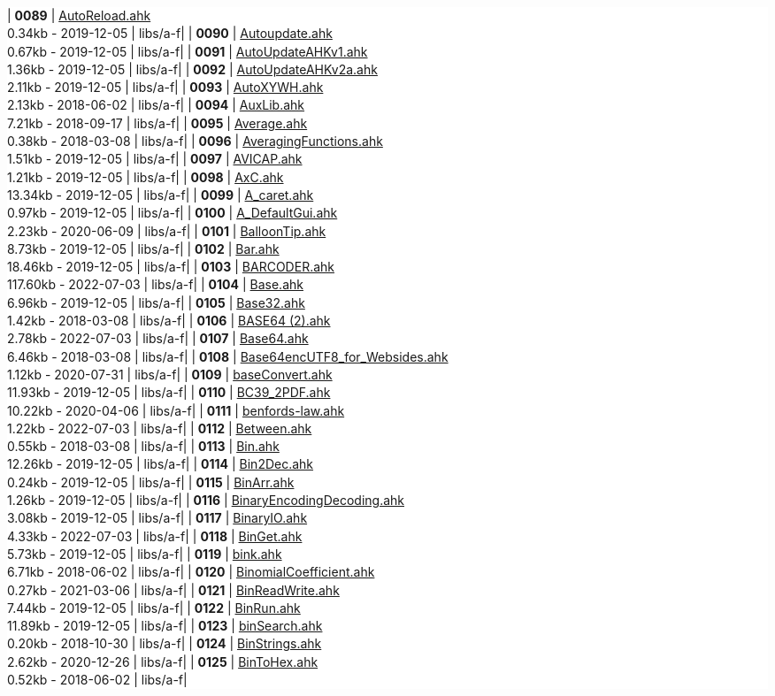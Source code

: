 | **0089** | [AutoReload.ahk](libs/a-f/AutoReload.ahk) <br>0.34kb - 2019-12-05 | libs/a-f|
| **0090** | [Autoupdate.ahk](libs/a-f/Autoupdate.ahk) <br>0.67kb - 2019-12-05 | libs/a-f|
| **0091** | [AutoUpdateAHKv1.ahk](libs/a-f/AutoUpdateAHKv1.ahk) <br>1.36kb - 2019-12-05 | libs/a-f|
| **0092** | [AutoUpdateAHKv2a.ahk](libs/a-f/AutoUpdateAHKv2a.ahk) <br>2.11kb - 2019-12-05 | libs/a-f|
| **0093** | [AutoXYWH.ahk](libs/a-f/AutoXYWH.ahk) <br>2.13kb - 2018-06-02 | libs/a-f|
| **0094** | [AuxLib.ahk](libs/a-f/AuxLib.ahk) <br>7.21kb - 2018-09-17 | libs/a-f|
| **0095** | [Average.ahk](libs/a-f/Average.ahk) <br>0.38kb - 2018-03-08 | libs/a-f|
| **0096** | [AveragingFunctions.ahk](libs/a-f/AveragingFunctions.ahk) <br>1.51kb - 2019-12-05 | libs/a-f|
| **0097** | [AVICAP.ahk](libs/a-f/AVICAP.ahk) <br>1.21kb - 2019-12-05 | libs/a-f|
| **0098** | [AxC.ahk](libs/a-f/AxC.ahk) <br>13.34kb - 2019-12-05 | libs/a-f|
| **0099** | [A_caret.ahk](libs/a-f/A_caret.ahk) <br>0.97kb - 2019-12-05 | libs/a-f|
| **0100** | [A_DefaultGui.ahk](libs/a-f/A_DefaultGui.ahk) <br>2.23kb - 2020-06-09 | libs/a-f|
| **0101** | [BalloonTip.ahk](libs/a-f/BalloonTip.ahk) <br>8.73kb - 2019-12-05 | libs/a-f|
| **0102** | [Bar.ahk](libs/a-f/Bar.ahk) <br>18.46kb - 2019-12-05 | libs/a-f|
| **0103** | [BARCODER.ahk](libs/a-f/BARCODER.ahk) <br>117.60kb - 2022-07-03 | libs/a-f|
| **0104** | [Base.ahk](libs/a-f/Base.ahk) <br>6.96kb - 2019-12-05 | libs/a-f|
| **0105** | [Base32.ahk](libs/a-f/Base32.ahk) <br>1.42kb - 2018-03-08 | libs/a-f|
| **0106** | [BASE64 (2).ahk](libs/a-f/BASE64%20(2).ahk) <br>2.78kb - 2022-07-03 | libs/a-f|
| **0107** | [Base64.ahk](libs/a-f/Base64.ahk) <br>6.46kb - 2018-03-08 | libs/a-f|
| **0108** | [Base64encUTF8_for_Websides.ahk](libs/a-f/Base64encUTF8_for_Websides.ahk) <br>1.12kb - 2020-07-31 | libs/a-f|
| **0109** | [baseConvert.ahk](libs/a-f/baseConvert.ahk) <br>11.93kb - 2019-12-05 | libs/a-f|
| **0110** | [BC39_2PDF.ahk](libs/a-f/BC39_2PDF.ahk) <br>10.22kb - 2020-04-06 | libs/a-f|
| **0111** | [benfords-law.ahk](libs/a-f/benfords-law.ahk) <br>1.22kb - 2022-07-03 | libs/a-f|
| **0112** | [Between.ahk](libs/a-f/Between.ahk) <br>0.55kb - 2018-03-08 | libs/a-f|
| **0113** | [Bin.ahk](libs/a-f/Bin.ahk) <br>12.26kb - 2019-12-05 | libs/a-f|
| **0114** | [Bin2Dec.ahk](libs/a-f/Bin2Dec.ahk) <br>0.24kb - 2019-12-05 | libs/a-f|
| **0115** | [BinArr.ahk](libs/a-f/BinArr.ahk) <br>1.26kb - 2019-12-05 | libs/a-f|
| **0116** | [BinaryEncodingDecoding.ahk](libs/a-f/BinaryEncodingDecoding.ahk) <br>3.08kb - 2019-12-05 | libs/a-f|
| **0117** | [BinaryIO.ahk](libs/a-f/BinaryIO.ahk) <br>4.33kb - 2022-07-03 | libs/a-f|
| **0118** | [BinGet.ahk](libs/a-f/BinGet.ahk) <br>5.73kb - 2019-12-05 | libs/a-f|
| **0119** | [bink.ahk](libs/a-f/bink.ahk) <br>6.71kb - 2018-06-02 | libs/a-f|
| **0120** | [BinomialCoefficient.ahk](libs/a-f/BinomialCoefficient.ahk) <br>0.27kb - 2021-03-06 | libs/a-f|
| **0121** | [BinReadWrite.ahk](libs/a-f/BinReadWrite.ahk) <br>7.44kb - 2019-12-05 | libs/a-f|
| **0122** | [BinRun.ahk](libs/a-f/BinRun.ahk) <br>11.89kb - 2019-12-05 | libs/a-f|
| **0123** | [binSearch.ahk](libs/a-f/binSearch.ahk) <br>0.20kb - 2018-10-30 | libs/a-f|
| **0124** | [BinStrings.ahk](libs/a-f/BinStrings.ahk) <br>2.62kb - 2020-12-26 | libs/a-f|
| **0125** | [BinToHex.ahk](libs/a-f/BinToHex.ahk) <br>0.52kb - 2018-06-02 | libs/a-f|